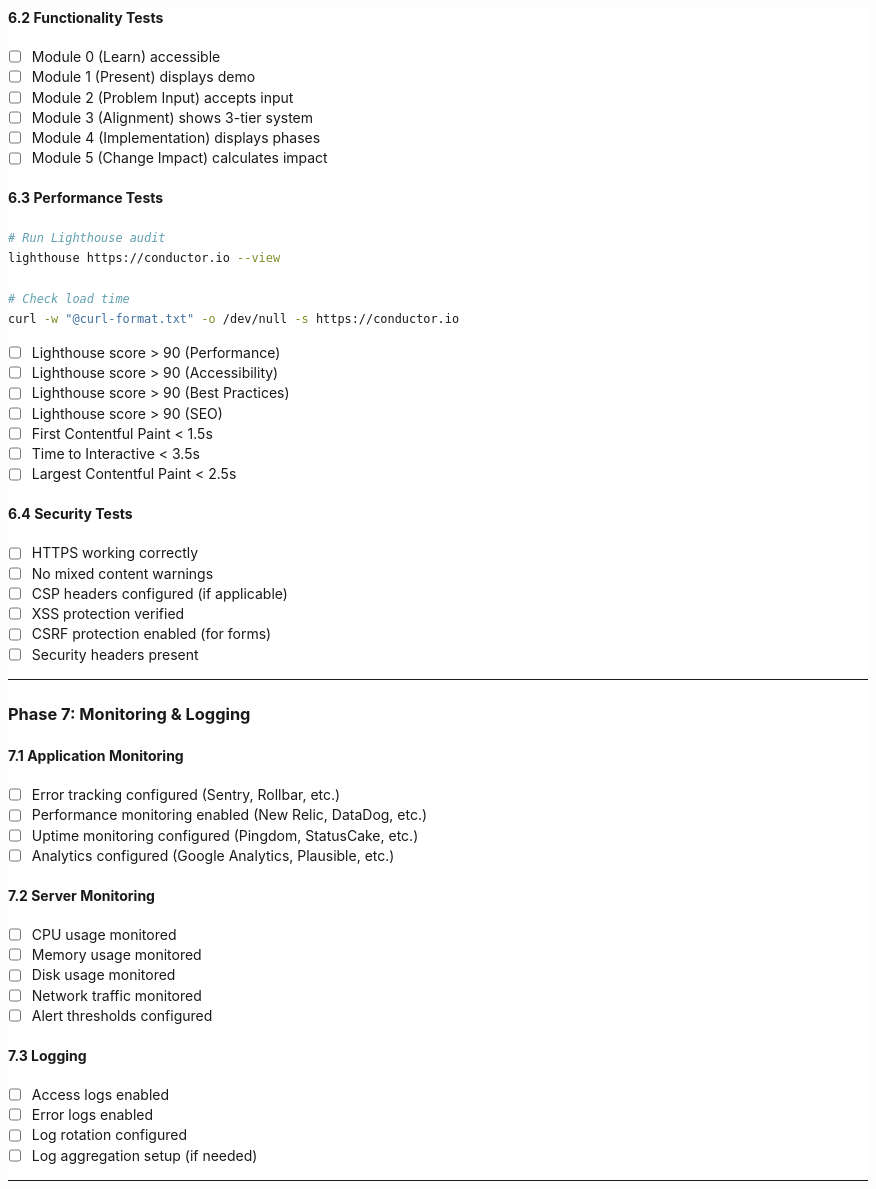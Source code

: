 #### 6.2 Functionality Tests
- [ ] Module 0 (Learn) accessible
- [ ] Module 1 (Present) displays demo
- [ ] Module 2 (Problem Input) accepts input
- [ ] Module 3 (Alignment) shows 3-tier system
- [ ] Module 4 (Implementation) displays phases
- [ ] Module 5 (Change Impact) calculates impact

#### 6.3 Performance Tests
```bash
# Run Lighthouse audit
lighthouse https://conductor.io --view

# Check load time
curl -w "@curl-format.txt" -o /dev/null -s https://conductor.io
```

- [ ] Lighthouse score > 90 (Performance)
- [ ] Lighthouse score > 90 (Accessibility)
- [ ] Lighthouse score > 90 (Best Practices)
- [ ] Lighthouse score > 90 (SEO)
- [ ] First Contentful Paint < 1.5s
- [ ] Time to Interactive < 3.5s
- [ ] Largest Contentful Paint < 2.5s

#### 6.4 Security Tests
- [ ] HTTPS working correctly
- [ ] No mixed content warnings
- [ ] CSP headers configured (if applicable)
- [ ] XSS protection verified
- [ ] CSRF protection enabled (for forms)
- [ ] Security headers present

---

### Phase 7: Monitoring & Logging

#### 7.1 Application Monitoring
- [ ] Error tracking configured (Sentry, Rollbar, etc.)
- [ ] Performance monitoring enabled (New Relic, DataDog, etc.)
- [ ] Uptime monitoring configured (Pingdom, StatusCake, etc.)
- [ ] Analytics configured (Google Analytics, Plausible, etc.)

#### 7.2 Server Monitoring
- [ ] CPU usage monitored
- [ ] Memory usage monitored
- [ ] Disk usage monitored
- [ ] Network traffic monitored
- [ ] Alert thresholds configured

#### 7.3 Logging
- [ ] Access logs enabled
- [ ] Error logs enabled
- [ ] Log rotation configured
- [ ] Log aggregation setup (if needed)

---